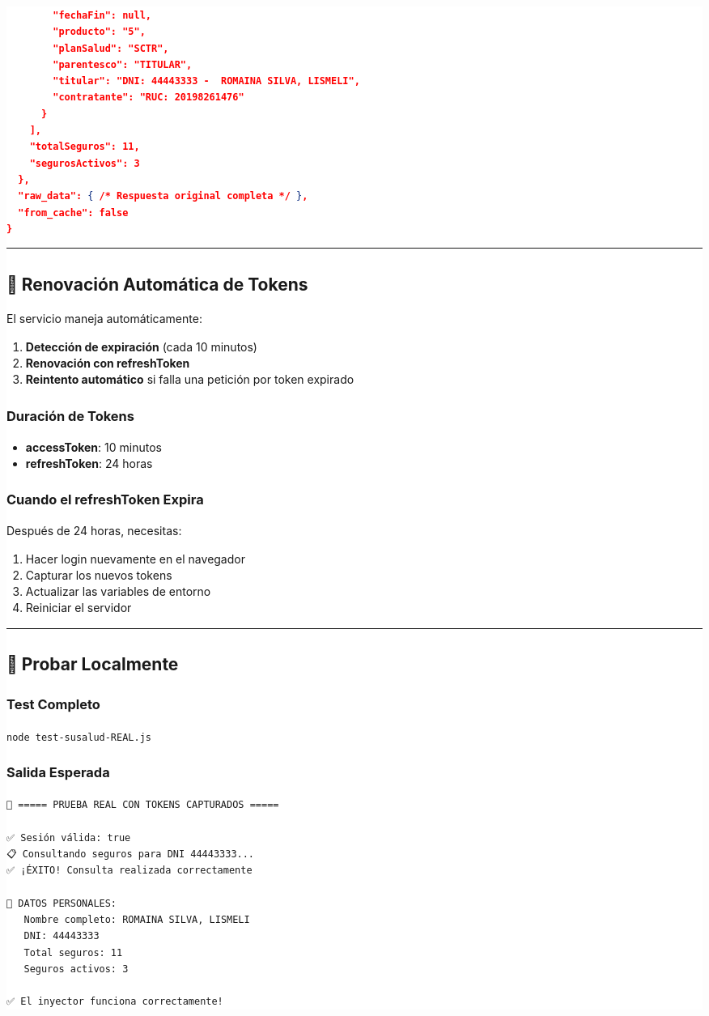 ```json
        "fechaFin": null,
        "producto": "5",
        "planSalud": "SCTR",
        "parentesco": "TITULAR",
        "titular": "DNI: 44443333 -  ROMAINA SILVA, LISMELI",
        "contratante": "RUC: 20198261476"
      }
    ],
    "totalSeguros": 11,
    "segurosActivos": 3
  },
  "raw_data": { /* Respuesta original completa */ },
  "from_cache": false
}
```

---

## 🔄 Renovación Automática de Tokens

El servicio maneja automáticamente:

1. **Detección de expiración** (cada 10 minutos)
2. **Renovación con refreshToken**
3. **Reintento automático** si falla una petición por token expirado

### Duración de Tokens

- **accessToken**: 10 minutos
- **refreshToken**: 24 horas

### Cuando el refreshToken Expira

Después de 24 horas, necesitas:
1. Hacer login nuevamente en el navegador
2. Capturar los nuevos tokens
3. Actualizar las variables de entorno
4. Reiniciar el servidor

---

## 🧪 Probar Localmente

### Test Completo
```bash
node test-susalud-REAL.js
```

### Salida Esperada
```
🧪 ===== PRUEBA REAL CON TOKENS CAPTURADOS =====

✅ Sesión válida: true
📋 Consultando seguros para DNI 44443333...
✅ ¡ÉXITO! Consulta realizada correctamente

👤 DATOS PERSONALES:
   Nombre completo: ROMAINA SILVA, LISMELI
   DNI: 44443333
   Total seguros: 11
   Seguros activos: 3

✅ El inyector funciona correctamente!
```